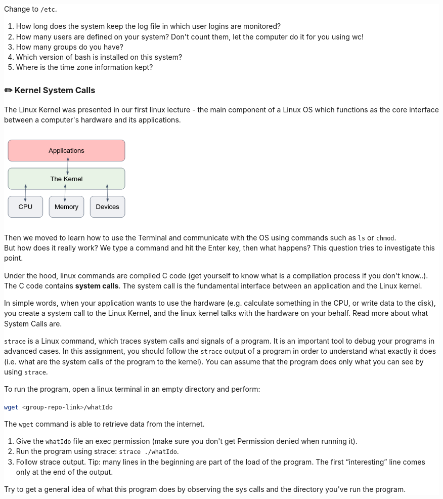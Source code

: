 Change to `/etc`.

1. How long does the system keep the log file in which user logins are monitored?
2. How many users are defined on your system? Don't count them, let the computer do it for you using wc!
3. How many groups do you have?
4. Which version of bash is installed on this system?
5. Where is the time zone information kept?

### :pencil2: Kernel System Calls

The Linux Kernel was presented in our first linux lecture - the main component of a Linux OS which functions as the core interface between a computer's hardware and its applications.

![](../.img/linuxkernel.png)

Then we moved to learn how to use the Terminal and communicate with the OS using commands such as `ls` or `chmod`.  
But how does it really work? We type a command and hit the Enter key, then what happens? This question tries to investigate this point.

Under the hood, linux commands are compiled C code (get yourself to know what is a compilation process if you don't know..). The C code contains **system calls**.
The system call is the fundamental interface between an application and the Linux kernel.

In simple words, when your application wants to use the hardware (e.g. calculate something in the CPU, or write data to the disk), you create a system call to the Linux Kernel, and the linux kernel talks with the hardware on your behalf. Read more about what System Calls are.

`strace` is a Linux command, which traces system calls and signals of a program.
It is an important tool to debug your programs in advanced cases.
In this assignment, you should follow the `strace` output of a program in order to understand what exactly it does (i.e. what are the system calls of the program to the kernel). You can assume that the program does only what you can see by using `strace`.

To run the program, open a linux terminal in an empty directory and perform:

```bash
wget <group-repo-link>/whatIdo
```

The `wget` command is able to retrieve data from the internet.

1. Give the `whatIdo` file an exec permission (make sure you don't get Permission denied when running it).
2. Run the program using strace: `strace ./whatIdo`.
3. Follow strace output. Tip: many lines in the beginning are part of the load of the
   program. The first “interesting” line comes only at the end of the output.

Try to get a general idea of what this program does by observing the sys calls and the directory you've run the program.

